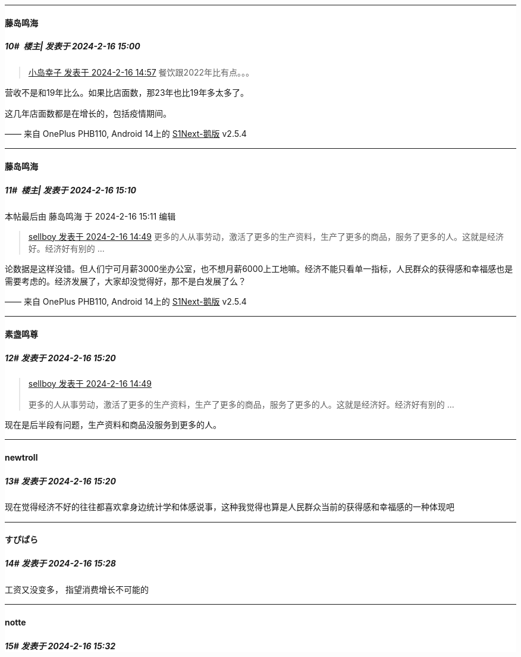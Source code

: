 *****

####  藤岛鸣海  
##### 10#         楼主| 发表于 2024-2-16 15:00

<blockquote><a href="httphttps://bbs.saraba1st.com/2b/forum.php?mod=redirect&amp;goto=findpost&amp;pid=63971984&amp;ptid=2171982" target="_blank">小岛幸子 发表于 2024-2-16 14:57</a>
餐饮跟2022年比有点。。。</blockquote>
营收不是和19年比么。如果比店面数，那23年也比19年多太多了。

这几年店面数都是在增长的，包括疫情期间。

—— 来自 OnePlus PHB110, Android 14上的 [S1Next-鹅版](https://github.com/ykrank/S1-Next/releases) v2.5.4

*****

####  藤岛鸣海  
##### 11#         楼主| 发表于 2024-2-16 15:10

 本帖最后由 藤岛鸣海 于 2024-2-16 15:11 编辑 
<blockquote><a href="httphttps://bbs.saraba1st.com/2b/forum.php?mod=redirect&amp;goto=findpost&amp;pid=63971934&amp;ptid=2171982" target="_blank">sellboy 发表于 2024-2-16 14:49</a>
更多的人从事劳动，激活了更多的生产资料，生产了更多的商品，服务了更多的人。这就是经济好。经济好有别的 ...</blockquote>
论数据是这样没错。但人们宁可月薪3000坐办公室，也不想月薪6000上工地嘛。经济不能只看单一指标，人民群众的获得感和幸福感也是需要考虑的。经济发展了，大家却没觉得好，那不是白发展了么？

—— 来自 OnePlus PHB110, Android 14上的 [S1Next-鹅版](https://github.com/ykrank/S1-Next/releases) v2.5.4

*****

####  素盏鸣尊  
##### 12#       发表于 2024-2-16 15:20

<blockquote><a href="httphttps://bbs.saraba1st.com/2b/forum.php?mod=redirect&amp;goto=findpost&amp;pid=63971934&amp;ptid=2171982" target="_blank">sellboy 发表于 2024-2-16 14:49</a>

更多的人从事劳动，激活了更多的生产资料，生产了更多的商品，服务了更多的人。这就是经济好。经济好有别的 ...</blockquote>
现在是后半段有问题，生产资料和商品没服务到更多的人。

*****

####  newtroll  
##### 13#       发表于 2024-2-16 15:20

现在觉得经济不好的往往都喜欢拿身边统计学和体感说事，这种我觉得也算是人民群众当前的获得感和幸福感的一种体现吧

*****

####  すぴぱら  
##### 14#       发表于 2024-2-16 15:28

工资又没变多， 指望消费增长不可能的

*****

####  notte  
##### 15#       发表于 2024-2-16 15:32
